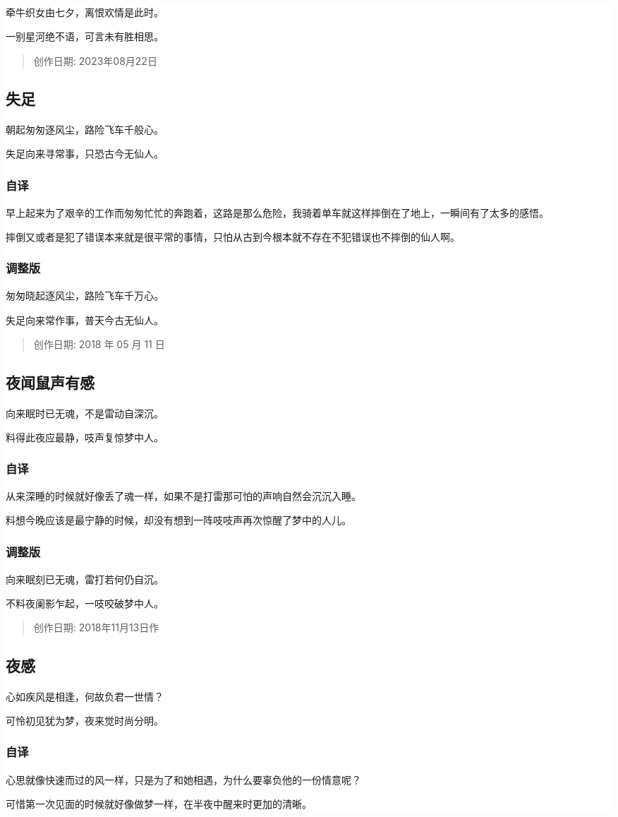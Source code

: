牵牛织女由七夕，离恨欢情是此时。

一别星河绝不语，可言未有胜相思。

> 创作日期: 2023年08月22日

## 失足

朝起匆匆逐风尘，路险飞车千般心。

失足向来寻常事，只恐古今无仙人。

### 自译

早上起来为了艰辛的工作而匆匆忙忙的奔跑着，这路是那么危险，我骑着单车就这样摔倒在了地上，一瞬间有了太多的感悟。

摔倒又或者是犯了错误本来就是很平常的事情，只怕从古到今根本就不存在不犯错误也不摔倒的仙人啊。

### 调整版

匆匆晓起逐风尘，路险飞车千万心。

失足向来常作事，普天今古无仙人。

> 创作日期: 2018 年 05 月 11 日

## 夜闻鼠声有感

向来眠时已无魂，不是雷动自深沉。

料得此夜应最静，吱声复惊梦中人。

### 自译

从来深睡的时候就好像丢了魂一样，如果不是打雷那可怕的声响自然会沉沉入睡。

料想今晚应该是最宁静的时候，却没有想到一阵吱吱声再次惊醒了梦中的人儿。

### 调整版

向来眠刻已无魂，雷打若何仍自沉。

不料夜阑影乍起，一吱咬破梦中人。

> 创作日期: 2018年11月13日作

## 夜感

心如疾风是相逢，何故负君一世情？

可怜初见犹为梦，夜来觉时尚分明。

### 自译

心思就像快速而过的风一样，只是为了和她相遇，为什么要辜负他的一份情意呢？

可惜第一次见面的时候就好像做梦一样，在半夜中醒来时更加的清晰。

